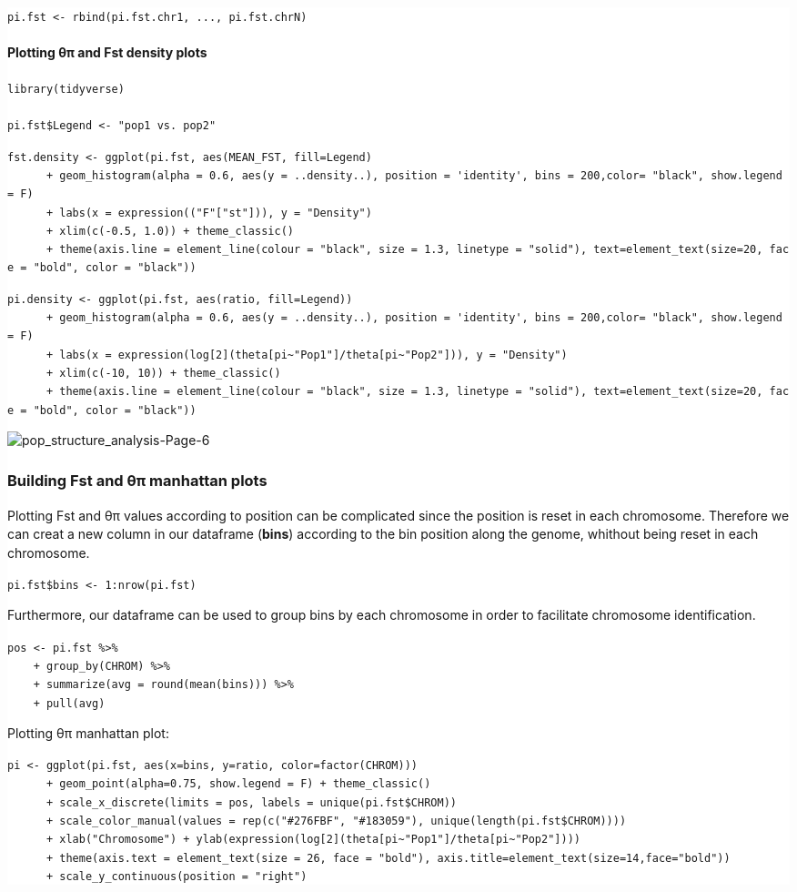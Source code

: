 ```
pi.fst <- rbind(pi.fst.chr1, ..., pi.fst.chrN)
```

#### Plotting θπ and Fst density plots

```
library(tidyverse)

pi.fst$Legend <- "pop1 vs. pop2"
```

```
fst.density <- ggplot(pi.fst, aes(MEAN_FST, fill=Legend) 
      + geom_histogram(alpha = 0.6, aes(y = ..density..), position = 'identity', bins = 200,color= "black", show.legend = F) 
      + labs(x = expression(("F"["st"])), y = "Density") 
      + xlim(c(-0.5, 1.0)) + theme_classic() 
      + theme(axis.line = element_line(colour = "black", size = 1.3, linetype = "solid"), text=element_text(size=20, face = "bold", color = "black"))
```

```
pi.density <- ggplot(pi.fst, aes(ratio, fill=Legend)) 
      + geom_histogram(alpha = 0.6, aes(y = ..density..), position = 'identity', bins = 200,color= "black", show.legend = F) 
      + labs(x = expression(log[2](theta[pi~"Pop1"]/theta[pi~"Pop2"])), y = "Density") 
      + xlim(c(-10, 10)) + theme_classic() 
      + theme(axis.line = element_line(colour = "black", size = 1.3, linetype = "solid"), text=element_text(size=20, face = "bold", color = "black"))
```

![pop_structure_analysis-Page-6](https://user-images.githubusercontent.com/64896369/123674218-42c6ea80-d839-11eb-9594-30b94ffb8218.png)


### Building Fst and θπ manhattan plots

Plotting Fst and θπ values according to position can be complicated since the position is reset in each chromosome. Therefore we can creat a new column in our dataframe (**bins**) according to the bin position along the genome, whithout being reset in each chromosome.
```
pi.fst$bins <- 1:nrow(pi.fst)
```

Furthermore, our dataframe can be used to group bins by each chromosome in order to facilitate chromosome identification.
```
pos <- pi.fst %>%
    + group_by(CHROM) %>% 
    + summarize(avg = round(mean(bins))) %>%
    + pull(avg)
```

Plotting θπ manhattan plot:

```
pi <- ggplot(pi.fst, aes(x=bins, y=ratio, color=factor(CHROM))) 
      + geom_point(alpha=0.75, show.legend = F) + theme_classic() 
      + scale_x_discrete(limits = pos, labels = unique(pi.fst$CHROM)) 
      + scale_color_manual(values = rep(c("#276FBF", "#183059"), unique(length(pi.fst$CHROM)))) 
      + xlab("Chromosome") + ylab(expression(log[2](theta[pi~"Pop1"]/theta[pi~"Pop2"]))) 
      + theme(axis.text = element_text(size = 26, face = "bold"), axis.title=element_text(size=14,face="bold")) 
      + scale_y_continuous(position = "right")
```
